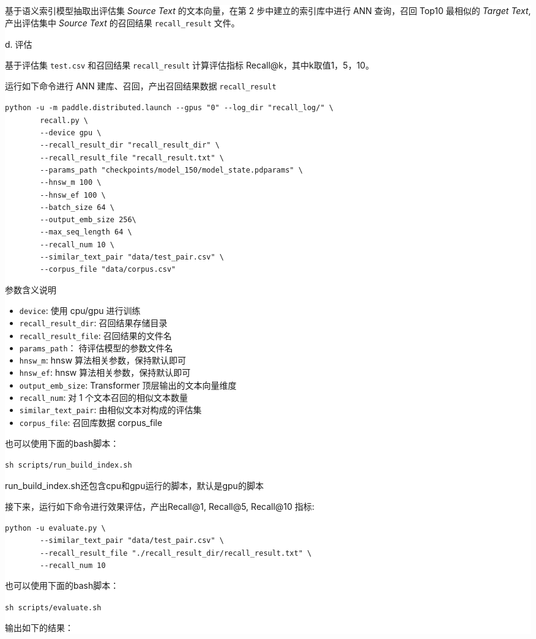 基于语义索引模型抽取出评估集 *Source Text* 的文本向量，在第 2 步中建立的索引库中进行 ANN 查询，召回 Top10 最相似的 *Target Text*, 产出评估集中 *Source Text* 的召回结果 `recall_result` 文件。

d. 评估

基于评估集 `test.csv` 和召回结果 `recall_result` 计算评估指标 Recall@k，其中k取值1，5，10。

运行如下命令进行 ANN 建库、召回，产出召回结果数据 `recall_result`

```
python -u -m paddle.distributed.launch --gpus "0" --log_dir "recall_log/" \
        recall.py \
        --device gpu \
        --recall_result_dir "recall_result_dir" \
        --recall_result_file "recall_result.txt" \
        --params_path "checkpoints/model_150/model_state.pdparams" \
        --hnsw_m 100 \
        --hnsw_ef 100 \
        --batch_size 64 \
        --output_emb_size 256\
        --max_seq_length 64 \
        --recall_num 10 \
        --similar_text_pair "data/test_pair.csv" \
        --corpus_file "data/corpus.csv"
```
参数含义说明
* `device`: 使用 cpu/gpu 进行训练
* `recall_result_dir`: 召回结果存储目录
* `recall_result_file`: 召回结果的文件名
* `params_path`： 待评估模型的参数文件名
* `hnsw_m`: hnsw 算法相关参数，保持默认即可
* `hnsw_ef`: hnsw 算法相关参数，保持默认即可
* `output_emb_size`: Transformer 顶层输出的文本向量维度
* `recall_num`: 对 1 个文本召回的相似文本数量
* `similar_text_pair`: 由相似文本对构成的评估集
* `corpus_file`: 召回库数据 corpus_file

也可以使用下面的bash脚本：

```
sh scripts/run_build_index.sh
```

run_build_index.sh还包含cpu和gpu运行的脚本，默认是gpu的脚本

接下来，运行如下命令进行效果评估，产出Recall@1, Recall@5, Recall@10 指标:
```
python -u evaluate.py \
        --similar_text_pair "data/test_pair.csv" \
        --recall_result_file "./recall_result_dir/recall_result.txt" \
        --recall_num 10
```
也可以使用下面的bash脚本：

```
sh scripts/evaluate.sh
```
输出如下的结果：

